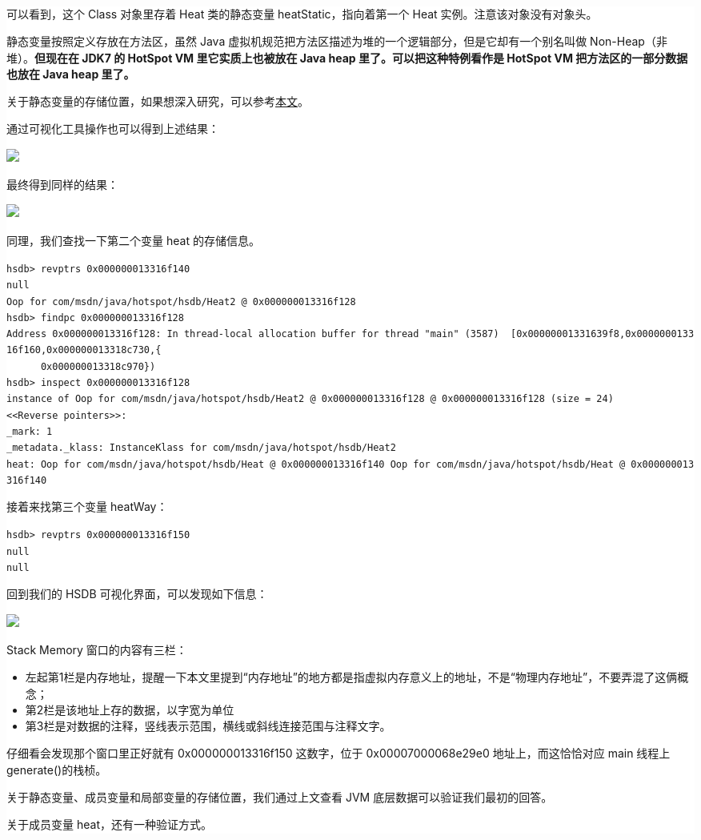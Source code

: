 可以看到，这个 Class 对象里存着 Heat 类的静态变量 heatStatic，指向着第一个 Heat 实例。注意该对象没有对象头。

静态变量按照定义存放在方法区，虽然 Java 虚拟机规范把方法区描述为堆的一个逻辑部分，但是它却有一个别名叫做 Non-Heap（非堆）。**但现在在 JDK7 的 HotSpot VM 里它实质上也被放在 Java heap 里了。可以把这种特例看作是 HotSpot VM 把方法区的一部分数据也放在 Java heap 里了。**

关于静态变量的存储位置，如果想深入研究，可以参考[本文](https://yuck1125.github.io/2019/10/17/use-HSDB-verify-Class-in-heap/)。

通过可视化工具操作也可以得到上述结果：

![](https://img-blog.csdnimg.cn/img_convert/2041207780cc3ac9d586641858969f2a.png)

最终得到同样的结果：

![](https://img-blog.csdnimg.cn/img_convert/898dea035a1036a14fbf493d828d1027.png)

同理，我们查找一下第二个变量 heat 的存储信息。

```
hsdb> revptrs 0x000000013316f140
null
Oop for com/msdn/java/hotspot/hsdb/Heat2 @ 0x000000013316f128
hsdb> findpc 0x000000013316f128
Address 0x000000013316f128: In thread-local allocation buffer for thread "main" (3587)  [0x00000001331639f8,0x000000013316f160,0x000000013318c730,{
      0x000000013318c970})
hsdb> inspect 0x000000013316f128
instance of Oop for com/msdn/java/hotspot/hsdb/Heat2 @ 0x000000013316f128 @ 0x000000013316f128 (size = 24)
<<Reverse pointers>>: 
_mark: 1
_metadata._klass: InstanceKlass for com/msdn/java/hotspot/hsdb/Heat2
heat: Oop for com/msdn/java/hotspot/hsdb/Heat @ 0x000000013316f140 Oop for com/msdn/java/hotspot/hsdb/Heat @ 0x000000013316f140
```

接着来找第三个变量 heatWay：

```
hsdb> revptrs 0x000000013316f150
null
null
```

回到我们的 HSDB 可视化界面，可以发现如下信息：

![](https://img-blog.csdnimg.cn/img_convert/63ad18c72d8d3e57ba0b0e86c2bcc499.png)

Stack Memory 窗口的内容有三栏：

-   左起第1栏是内存地址，提醒一下本文里提到“内存地址”的地方都是指虚拟内存意义上的地址，不是“物理内存地址”，不要弄混了这俩概念；
-   第2栏是该地址上存的数据，以字宽为单位
-   第3栏是对数据的注释，竖线表示范围，横线或斜线连接范围与注释文字。

仔细看会发现那个窗口里正好就有 0x000000013316f150 这数字，位于 0x00007000068e29e0 地址上，而这恰恰对应 main 线程上 generate()的栈桢。

关于静态变量、成员变量和局部变量的存储位置，我们通过上文查看 JVM 底层数据可以验证我们最初的回答。

关于成员变量 heat，还有一种验证方式。
